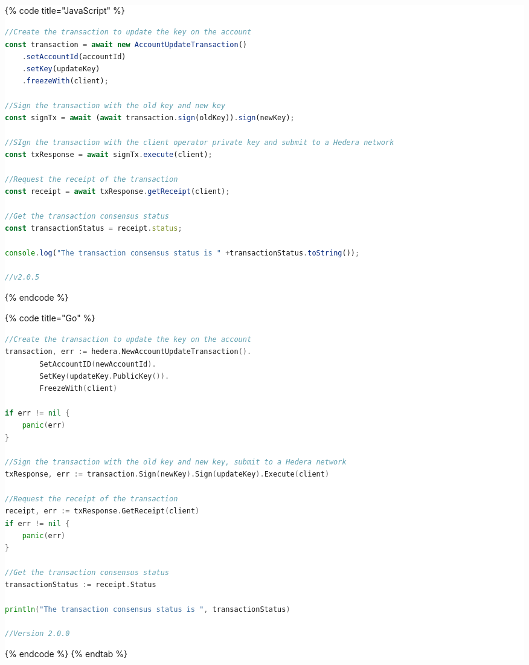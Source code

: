 {% code title="JavaScript" %}
```javascript
//Create the transaction to update the key on the account
const transaction = await new AccountUpdateTransaction()
    .setAccountId(accountId)
    .setKey(updateKey)
    .freezeWith(client);

//Sign the transaction with the old key and new key
const signTx = await (await transaction.sign(oldKey)).sign(newKey);

//SIgn the transaction with the client operator private key and submit to a Hedera network
const txResponse = await signTx.execute(client);

//Request the receipt of the transaction
const receipt = await txResponse.getReceipt(client);

//Get the transaction consensus status
const transactionStatus = receipt.status;

console.log("The transaction consensus status is " +transactionStatus.toString());

//v2.0.5
```
{% endcode %}

{% code title="Go" %}
```go
//Create the transaction to update the key on the account
transaction, err := hedera.NewAccountUpdateTransaction().
        SetAccountID(newAccountId).
        SetKey(updateKey.PublicKey()).
        FreezeWith(client)

if err != nil {
    panic(err)
}

//Sign the transaction with the old key and new key, submit to a Hedera network   
txResponse, err := transaction.Sign(newKey).Sign(updateKey).Execute(client)

//Request the receipt of the transaction
receipt, err := txResponse.GetReceipt(client)
if err != nil {
    panic(err)
}

//Get the transaction consensus status
transactionStatus := receipt.Status

println("The transaction consensus status is ", transactionStatus)

//Version 2.0.0
```
{% endcode %}
{% endtab %}
